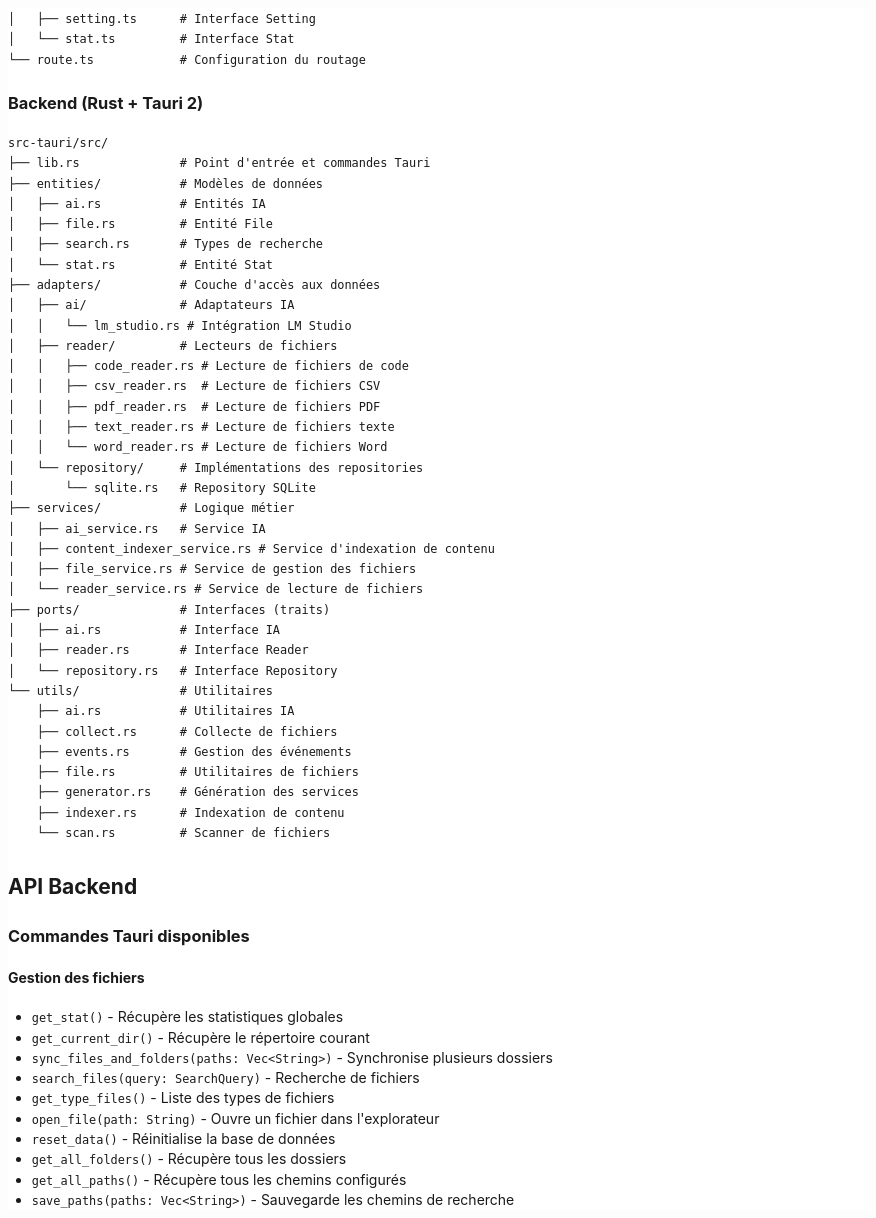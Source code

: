 ```
│   ├── setting.ts      # Interface Setting
│   └── stat.ts         # Interface Stat
└── route.ts            # Configuration du routage
```

### Backend (Rust + Tauri 2)

```
src-tauri/src/
├── lib.rs              # Point d'entrée et commandes Tauri
├── entities/           # Modèles de données
│   ├── ai.rs           # Entités IA
│   ├── file.rs         # Entité File
│   ├── search.rs       # Types de recherche
│   └── stat.rs         # Entité Stat
├── adapters/           # Couche d'accès aux données
│   ├── ai/             # Adaptateurs IA
│   │   └── lm_studio.rs # Intégration LM Studio
│   ├── reader/         # Lecteurs de fichiers
│   │   ├── code_reader.rs # Lecture de fichiers de code
│   │   ├── csv_reader.rs  # Lecture de fichiers CSV
│   │   ├── pdf_reader.rs  # Lecture de fichiers PDF
│   │   ├── text_reader.rs # Lecture de fichiers texte
│   │   └── word_reader.rs # Lecture de fichiers Word
│   └── repository/     # Implémentations des repositories
│       └── sqlite.rs   # Repository SQLite
├── services/           # Logique métier
│   ├── ai_service.rs   # Service IA
│   ├── content_indexer_service.rs # Service d'indexation de contenu
│   ├── file_service.rs # Service de gestion des fichiers
│   └── reader_service.rs # Service de lecture de fichiers
├── ports/              # Interfaces (traits)
│   ├── ai.rs           # Interface IA
│   ├── reader.rs       # Interface Reader
│   └── repository.rs   # Interface Repository
└── utils/              # Utilitaires
    ├── ai.rs           # Utilitaires IA
    ├── collect.rs      # Collecte de fichiers
    ├── events.rs       # Gestion des événements
    ├── file.rs         # Utilitaires de fichiers
    ├── generator.rs    # Génération des services
    ├── indexer.rs      # Indexation de contenu
    └── scan.rs         # Scanner de fichiers
```

## API Backend

### Commandes Tauri disponibles

#### Gestion des fichiers
- `get_stat()` - Récupère les statistiques globales
- `get_current_dir()` - Récupère le répertoire courant
- `sync_files_and_folders(paths: Vec<String>)` - Synchronise plusieurs dossiers
- `search_files(query: SearchQuery)` - Recherche de fichiers
- `get_type_files()` - Liste des types de fichiers
- `open_file(path: String)` - Ouvre un fichier dans l'explorateur
- `reset_data()` - Réinitialise la base de données
- `get_all_folders()` - Récupère tous les dossiers
- `get_all_paths()` - Récupère tous les chemins configurés
- `save_paths(paths: Vec<String>)` - Sauvegarde les chemins de recherche
